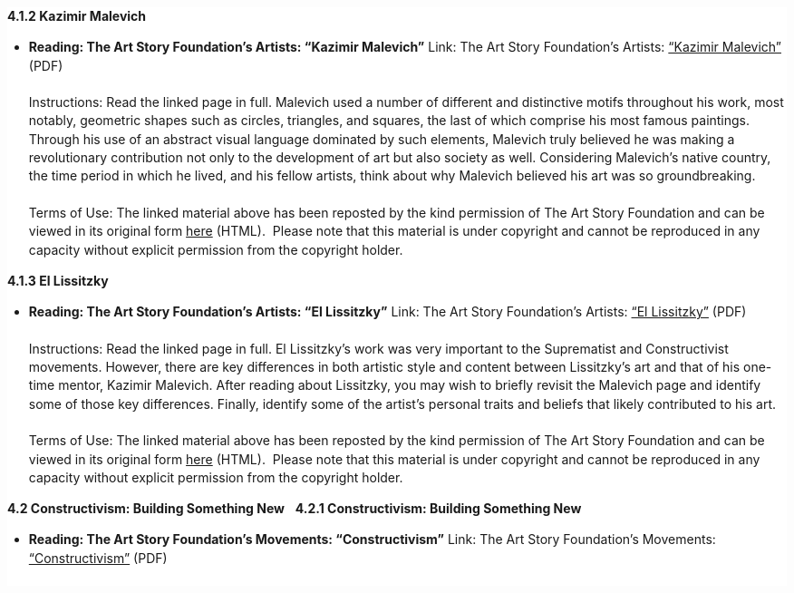 **4.1.2 Kazimir Malevich** <span id="4.1.2"></span> 
-   **Reading: The Art Story Foundation’s Artists: “Kazimir Malevich”**
    Link: The Art Story Foundation’s Artists: [“Kazimir
    Malevich”](http://www.saylor.org/site/wp-content/uploads/2012/02/ARTH208-4.1.2-Kazimir-Malevich.pdf)
    (PDF)  
        
     Instructions: Read the linked page in full. Malevich used a number
    of different and distinctive motifs throughout his work, most
    notably, geometric shapes such as circles, triangles, and squares,
    the last of which comprise his most famous paintings. Through his
    use of an abstract visual language dominated by such elements,
    Malevich truly believed he was making a revolutionary contribution
    not only to the development of art but also society as well.
    Considering Malevich’s native country, the time period in which he
    lived, and his fellow artists, think about why Malevich believed his
    art was so groundbreaking.  
        
     Terms of Use: The linked material above has been reposted by the
    kind permission of The Art Story Foundation and can be viewed in its
    original form
    [here](http://theartstory.org/artist-malevich-kasimir.htm)
    (HTML).  Please note that this material is under copyright and
    cannot be reproduced in any capacity without explicit permission
    from the copyright holder. 

**4.1.3 El Lissitzky** <span id="4.1.3"></span> 
-   **Reading: The Art Story Foundation’s Artists: “El Lissitzky”**
    Link: The Art Story Foundation’s Artists: [“El
    Lissitzky”](http://www.saylor.org/site/wp-content/uploads/2012/02/ARTH208-4.1.3-El-Lissitzky.pdf)
    (PDF)  
        
     Instructions: Read the linked page in full. El Lissitzky’s work was
    very important to the Suprematist and Constructivist movements.
    However, there are key differences in both artistic style and
    content between Lissitzky’s art and that of his one-time mentor,
    Kazimir Malevich. After reading about Lissitzky, you may wish to
    briefly revisit the Malevich page and identify some of those key
    differences. Finally, identify some of the artist’s personal traits
    and beliefs that likely contributed to his art.  
        
     Terms of Use: The linked material above has been reposted by the
    kind permission of The Art Story Foundation and can be viewed in its
    original form [here](http://theartstory.org/artist-lissitzky-el.htm)
    (HTML).  Please note that this material is under copyright and
    cannot be reproduced in any capacity without explicit permission
    from the copyright holder. 

**4.2 Constructivism: Building Something New** <span id="4.2"></span> 
**4.2.1 Constructivism: Building Something New** <span
id="4.2.1"></span> 
-   **Reading: The Art Story Foundation’s Movements: “Constructivism”**
    Link: The Art Story Foundation’s Movements:
    [“Constructivism”](http://www.saylor.org/site/wp-content/uploads/2012/02/ARTH208-4.2.1-Constructivism.pdf)
    (PDF)  
        